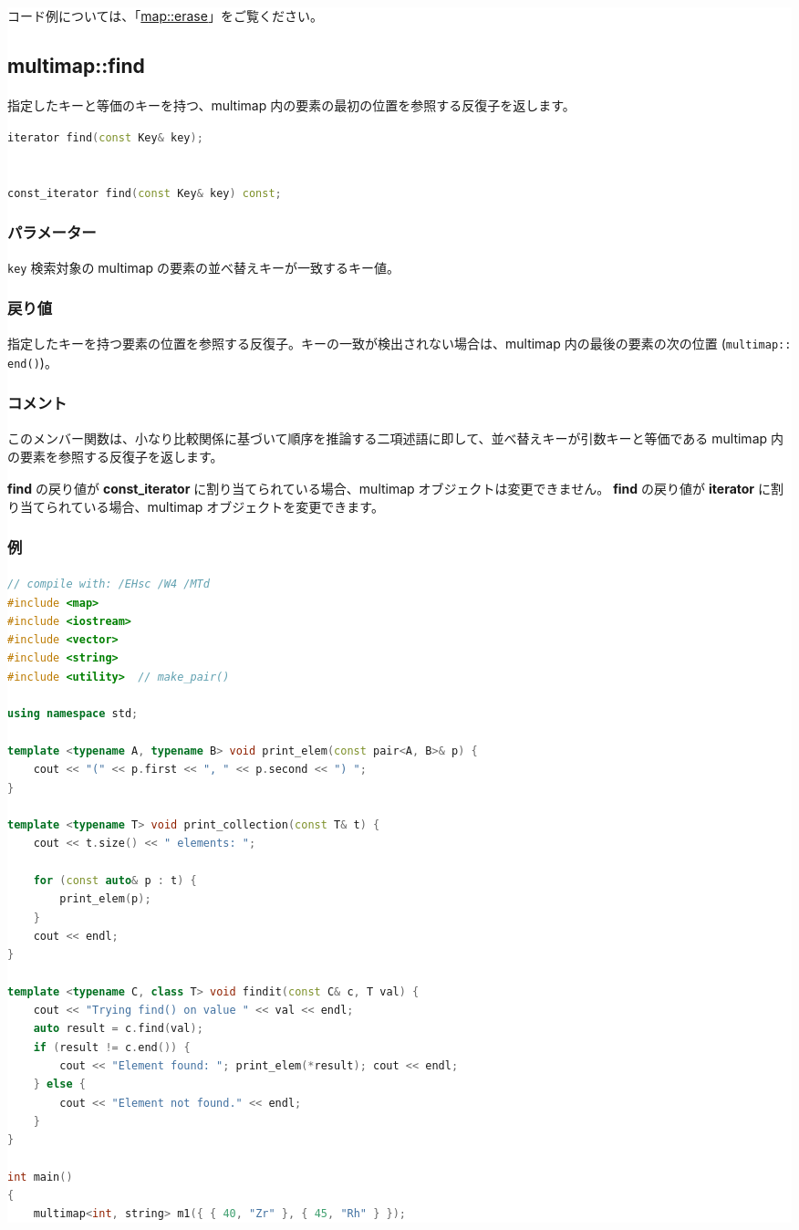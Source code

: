 コード例については、「[map::erase](../standard-library/map-class.md#erase)」をご覧ください。

## <a name="find"></a>  multimap::find

指定したキーと等価のキーを持つ、multimap 内の要素の最初の位置を参照する反復子を返します。

```cpp
iterator find(const Key& key);


const_iterator find(const Key& key) const;
```

### <a name="parameters"></a>パラメーター

`key` 検索対象の multimap の要素の並べ替えキーが一致するキー値。

### <a name="return-value"></a>戻り値

指定したキーを持つ要素の位置を参照する反復子。キーの一致が検出されない場合は、multimap 内の最後の要素の次の位置 (`multimap::end()`)。

### <a name="remarks"></a>コメント

このメンバー関数は、小なり比較関係に基づいて順序を推論する二項述語に即して、並べ替えキーが引数キーと等価である multimap 内の要素を参照する反復子を返します。

**find** の戻り値が **const_iterator** に割り当てられている場合、multimap オブジェクトは変更できません。 **find** の戻り値が **iterator** に割り当てられている場合、multimap オブジェクトを変更できます。

### <a name="example"></a>例

```cpp
// compile with: /EHsc /W4 /MTd
#include <map>
#include <iostream>
#include <vector>
#include <string>
#include <utility>  // make_pair()

using namespace std;

template <typename A, typename B> void print_elem(const pair<A, B>& p) {
    cout << "(" << p.first << ", " << p.second << ") ";
}

template <typename T> void print_collection(const T& t) {
    cout << t.size() << " elements: ";

    for (const auto& p : t) {
        print_elem(p);
    }
    cout << endl;
}

template <typename C, class T> void findit(const C& c, T val) {
    cout << "Trying find() on value " << val << endl;
    auto result = c.find(val);
    if (result != c.end()) {
        cout << "Element found: "; print_elem(*result); cout << endl;
    } else {
        cout << "Element not found." << endl;
    }
}

int main()
{
    multimap<int, string> m1({ { 40, "Zr" }, { 45, "Rh" } });
```